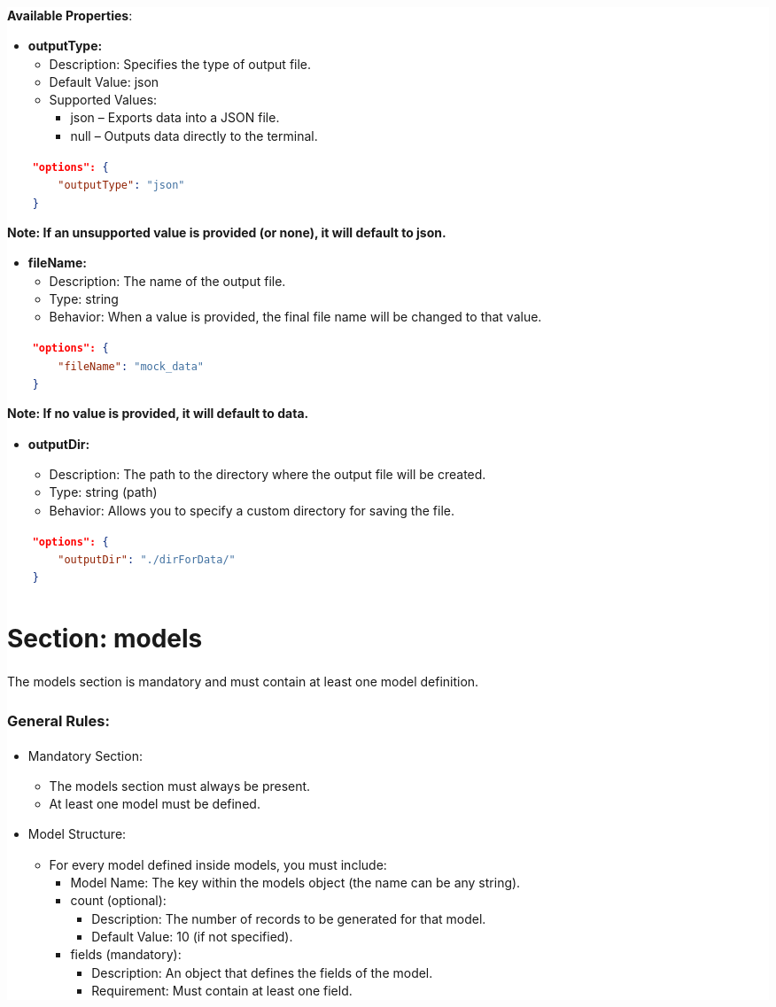**Available Properties**:

- **outputType:**
    - Description: Specifies the type of output file.
    - Default Value: json
    - Supported Values:
        - json – Exports data into a JSON file.
        - null – Outputs data directly to the terminal.

```json
    "options": {
        "outputType": "json" 
    }
```
**Note: If an unsupported value is provided (or none), it will default to json.**

- **fileName:**
    - Description: The name of the output file.
    - Type: string
    - Behavior: When a value is provided, the final file name will be changed to that value.
```json
    "options": {
        "fileName": "mock_data" 
    }
```
**Note: If no value is provided, it will default to data.**

- **outputDir:**

    - Description: The path to the directory where the output file will be created.
    - Type: string (path)
    - Behavior: Allows you to specify a custom directory for saving the file.

```json
    "options": {
        "outputDir": "./dirForData/" 
    }
```

# Section: models
The models section is mandatory and must contain at least one model definition.

### General Rules:

- Mandatory Section:
    - The models section must always be present.
    - At least one model must be defined.

- Model Structure:
    - For every model defined inside models, you must include:
        - Model Name: The key within the models object (the name can be any string).
        - count (optional):
            - Description: The number of records to be generated for that model.
            - Default Value: 10 (if not specified).
        - fields (mandatory):
            - Description: An object that defines the fields of the model.
            - Requirement: Must contain at least one field.
